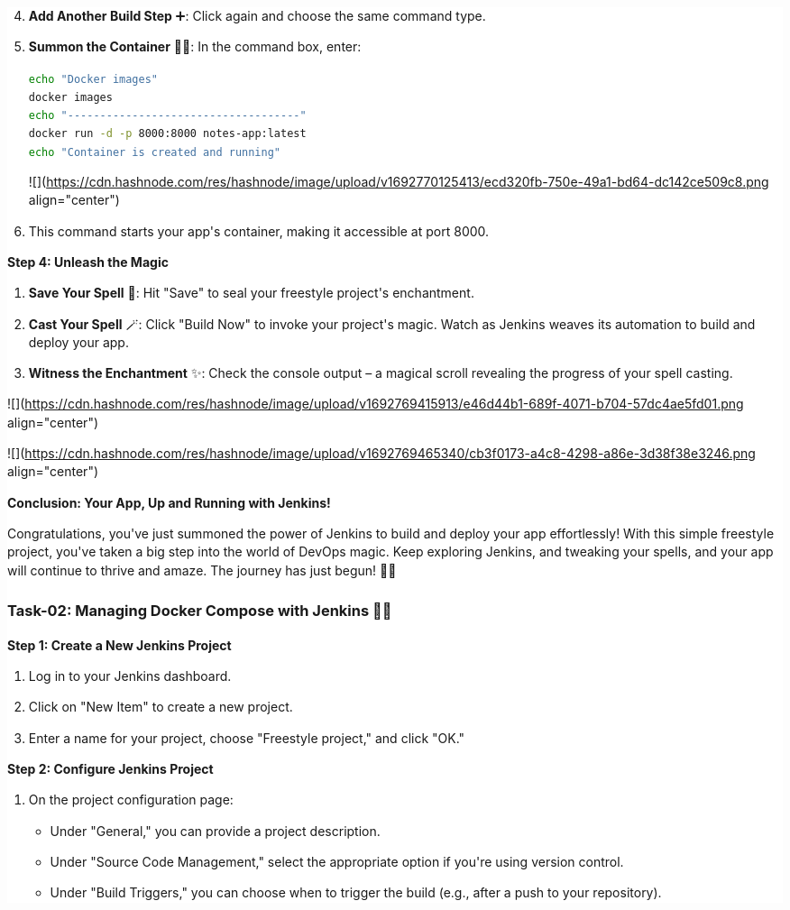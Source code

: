 4. **Add Another Build Step** ➕: Click again and choose the same command type.
    
5. **Summon the Container** 🧞‍♂️: In the command box, enter:
    
    ```bash
    echo "Docker images"
    docker images
    echo "------------------------------------"
    docker run -d -p 8000:8000 notes-app:latest
    echo "Container is created and running"
    ```
    
    ![](https://cdn.hashnode.com/res/hashnode/image/upload/v1692770125413/ecd320fb-750e-49a1-bd64-dc142ce509c8.png align="center")
    
6. This command starts your app's container, making it accessible at port 8000.
    

**Step 4: Unleash the Magic**

1. **Save Your Spell** 💾: Hit "Save" to seal your freestyle project's enchantment.
    
2. **Cast Your Spell** 🪄: Click "Build Now" to invoke your project's magic. Watch as Jenkins weaves its automation to build and deploy your app.
    
3. **Witness the Enchantment** ✨: Check the console output – a magical scroll revealing the progress of your spell casting.
    

![](https://cdn.hashnode.com/res/hashnode/image/upload/v1692769415913/e46d44b1-689f-4071-b704-57dc4ae5fd01.png align="center")

![](https://cdn.hashnode.com/res/hashnode/image/upload/v1692769465340/cb3f0173-a4c8-4298-a86e-3d38f38e3246.png align="center")

**Conclusion: Your App, Up and Running with Jenkins!**

Congratulations, you've just summoned the power of Jenkins to build and deploy your app effortlessly! With this simple freestyle project, you've taken a big step into the world of DevOps magic. Keep exploring Jenkins, and tweaking your spells, and your app will continue to thrive and amaze. The journey has just begun! 🚀🔮

### Task-02: Managing Docker Compose with Jenkins 🐳🚀

**Step 1: Create a New Jenkins Project**

1. Log in to your Jenkins dashboard.
    
2. Click on "New Item" to create a new project.
    
3. Enter a name for your project, choose "Freestyle project," and click "OK."
    

**Step 2: Configure Jenkins Project**

1. On the project configuration page:
    
    * Under "General," you can provide a project description.
        
    * Under "Source Code Management," select the appropriate option if you're using version control.
        
    * Under "Build Triggers," you can choose when to trigger the build (e.g., after a push to your repository).
        